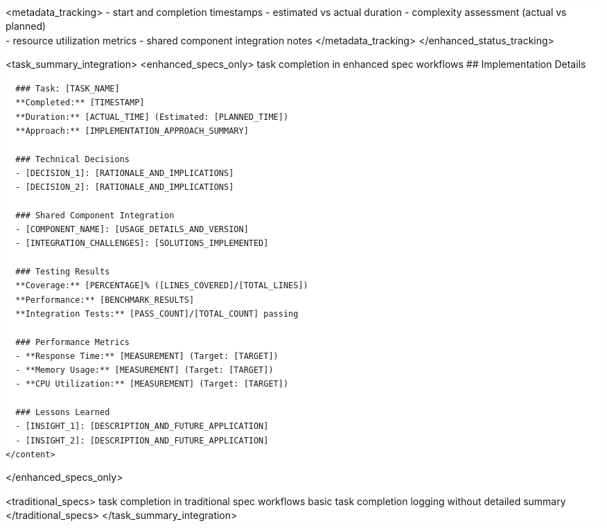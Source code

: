   <metadata_tracking>
    - start and completion timestamps
    - estimated vs actual duration
    - complexity assessment (actual vs planned)  
    - resource utilization metrics
    - shared component integration notes
  </metadata_tracking>
</enhanced_status_tracking>

<task_summary_integration>
  <enhanced_specs_only>
    <trigger>task completion in enhanced spec workflows</trigger>
    <content>
      ## Implementation Details
      
      ### Task: [TASK_NAME]
      **Completed:** [TIMESTAMP]
      **Duration:** [ACTUAL_TIME] (Estimated: [PLANNED_TIME])
      **Approach:** [IMPLEMENTATION_APPROACH_SUMMARY]
      
      ### Technical Decisions
      - [DECISION_1]: [RATIONALE_AND_IMPLICATIONS]
      - [DECISION_2]: [RATIONALE_AND_IMPLICATIONS]
      
      ### Shared Component Integration
      - [COMPONENT_NAME]: [USAGE_DETAILS_AND_VERSION]
      - [INTEGRATION_CHALLENGES]: [SOLUTIONS_IMPLEMENTED]
      
      ### Testing Results
      **Coverage:** [PERCENTAGE]% ([LINES_COVERED]/[TOTAL_LINES])
      **Performance:** [BENCHMARK_RESULTS]
      **Integration Tests:** [PASS_COUNT]/[TOTAL_COUNT] passing
      
      ### Performance Metrics
      - **Response Time:** [MEASUREMENT] (Target: [TARGET])
      - **Memory Usage:** [MEASUREMENT] (Target: [TARGET])
      - **CPU Utilization:** [MEASUREMENT] (Target: [TARGET])
      
      ### Lessons Learned
      - [INSIGHT_1]: [DESCRIPTION_AND_FUTURE_APPLICATION]
      - [INSIGHT_2]: [DESCRIPTION_AND_FUTURE_APPLICATION]
    </content>
  </enhanced_specs_only>
  
  <traditional_specs>
    <trigger>task completion in traditional spec workflows</trigger>
    <content>basic task completion logging without detailed summary</content>
  </traditional_specs>
</task_summary_integration>
